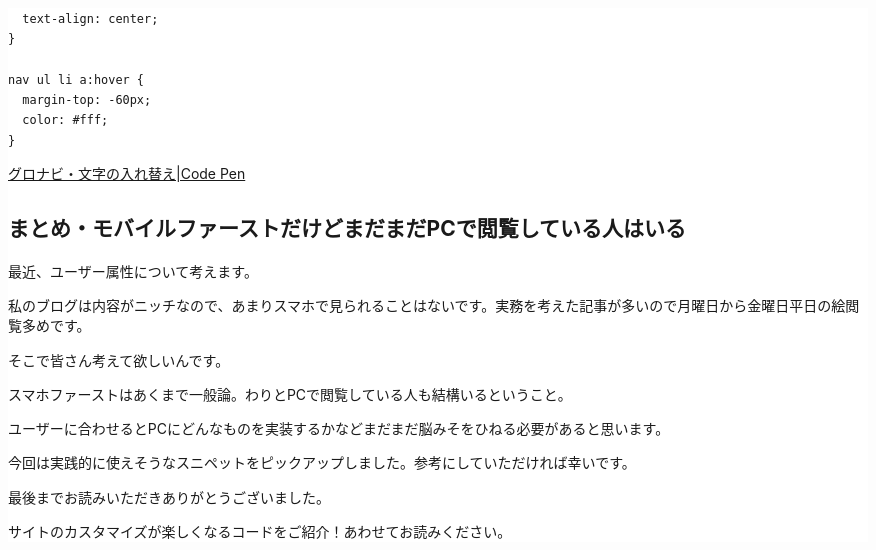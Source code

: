 ```css:title=CSS
  text-align: center;
}

nav ul li a:hover {
  margin-top: -60px;
  color: #fff;
}
```

[グロナビ・文字の入れ替え|Code Pen](https://codepen.io/lscamille/pen/wvgKOop)

## まとめ・モバイルファーストだけどまだまだPCで閲覧している人はいる

最近、ユーザー属性について考えます。

私のブログは内容がニッチなので、あまりスマホで見られることはないです。実務を考えた記事が多いので月曜日から金曜日平日の絵閲覧多めです。

そこで皆さん考えて欲しいんです。

スマホファーストはあくまで一般論。わりとPCで閲覧している人も結構いるということ。

ユーザーに合わせるとPCにどんなものを実装するかなどまだまだ脳みそをひねる必要があると思います。

今回は実践的に使えそうなスニペットをピックアップしました。参考にしていただければ幸いです。

最後までお読みいただきありがとうございました。

サイトのカスタマイズが楽しくなるコードをご紹介！あわせてお読みください。

<card slug="entry370"></card>
<ad location="/blogs/entry449/"></ad>

<card slug="entry393"></card>
